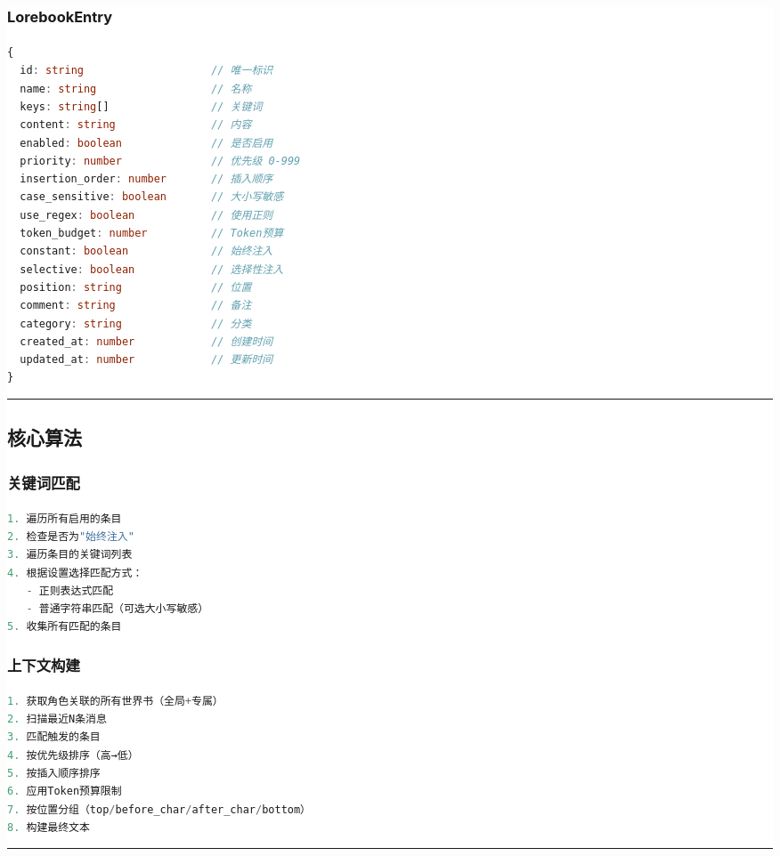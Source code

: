 ### LorebookEntry
```typescript
{
  id: string                    // 唯一标识
  name: string                  // 名称
  keys: string[]                // 关键词
  content: string               // 内容
  enabled: boolean              // 是否启用
  priority: number              // 优先级 0-999
  insertion_order: number       // 插入顺序
  case_sensitive: boolean       // 大小写敏感
  use_regex: boolean            // 使用正则
  token_budget: number          // Token预算
  constant: boolean             // 始终注入
  selective: boolean            // 选择性注入
  position: string              // 位置
  comment: string               // 备注
  category: string              // 分类
  created_at: number            // 创建时间
  updated_at: number            // 更新时间
}
```

---

## 核心算法

### 关键词匹配
```typescript
1. 遍历所有启用的条目
2. 检查是否为"始终注入"
3. 遍历条目的关键词列表
4. 根据设置选择匹配方式：
   - 正则表达式匹配
   - 普通字符串匹配（可选大小写敏感）
5. 收集所有匹配的条目
```

### 上下文构建
```typescript
1. 获取角色关联的所有世界书（全局+专属）
2. 扫描最近N条消息
3. 匹配触发的条目
4. 按优先级排序（高→低）
5. 按插入顺序排序
6. 应用Token预算限制
7. 按位置分组（top/before_char/after_char/bottom）
8. 构建最终文本
```

---
